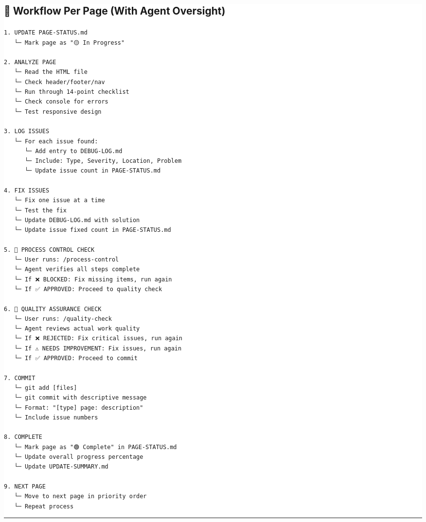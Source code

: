 
## 🔄 Workflow Per Page (With Agent Oversight)

```
1. UPDATE PAGE-STATUS.md
   └─ Mark page as "🟡 In Progress"

2. ANALYZE PAGE
   └─ Read the HTML file
   └─ Check header/footer/nav
   └─ Run through 14-point checklist
   └─ Check console for errors
   └─ Test responsive design

3. LOG ISSUES
   └─ For each issue found:
      └─ Add entry to DEBUG-LOG.md
      └─ Include: Type, Severity, Location, Problem
      └─ Update issue count in PAGE-STATUS.md

4. FIX ISSUES
   └─ Fix one issue at a time
   └─ Test the fix
   └─ Update DEBUG-LOG.md with solution
   └─ Update issue fixed count in PAGE-STATUS.md

5. 🤖 PROCESS CONTROL CHECK
   └─ User runs: /process-control
   └─ Agent verifies all steps complete
   └─ If ❌ BLOCKED: Fix missing items, run again
   └─ If ✅ APPROVED: Proceed to quality check

6. 🤖 QUALITY ASSURANCE CHECK
   └─ User runs: /quality-check
   └─ Agent reviews actual work quality
   └─ If ❌ REJECTED: Fix critical issues, run again
   └─ If ⚠️ NEEDS IMPROVEMENT: Fix issues, run again
   └─ If ✅ APPROVED: Proceed to commit

7. COMMIT
   └─ git add [files]
   └─ git commit with descriptive message
   └─ Format: "[type] page: description"
   └─ Include issue numbers

8. COMPLETE
   └─ Mark page as "🟢 Complete" in PAGE-STATUS.md
   └─ Update overall progress percentage
   └─ Update UPDATE-SUMMARY.md

9. NEXT PAGE
   └─ Move to next page in priority order
   └─ Repeat process
```

---
